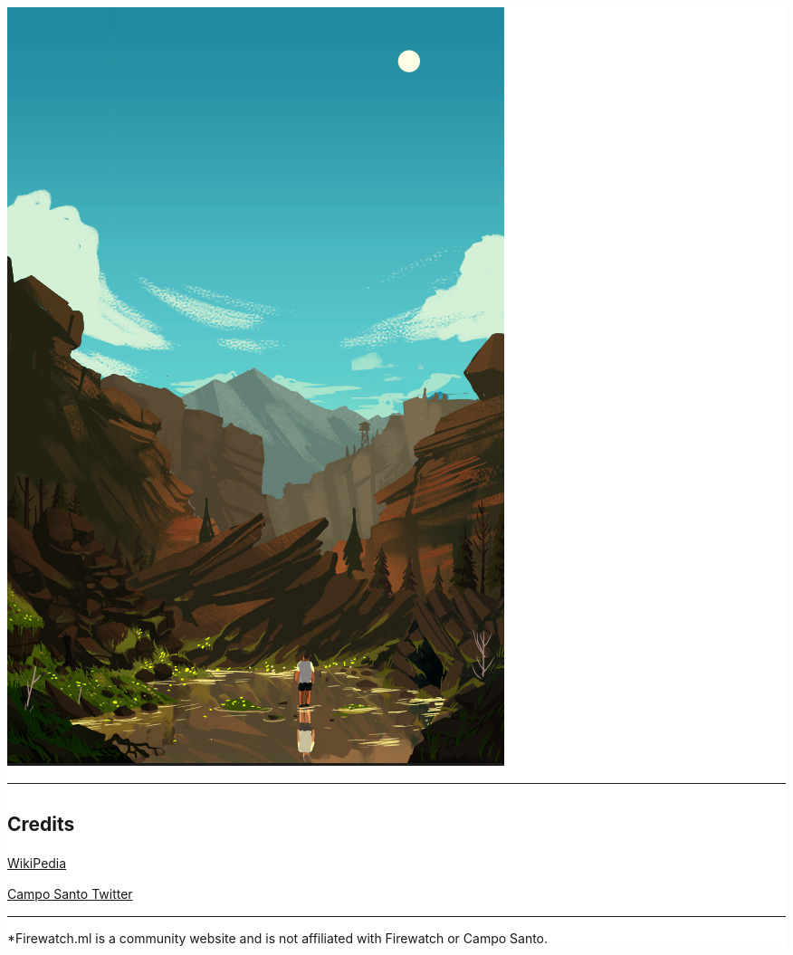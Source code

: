 ![Sketch](/cdn/info/Firewatch/Et2VDdAVcAMvC7t.jpg)

---
 
## Credits

[WikiPedia](https://en.wikipedia.org/wiki/Firewatch)

[Campo Santo Twitter](https://twitter.com/camposanto/status/1359403257437712388)


---

*Firewatch.ml is a community website and is not affiliated with Firewatch or Campo Santo.
